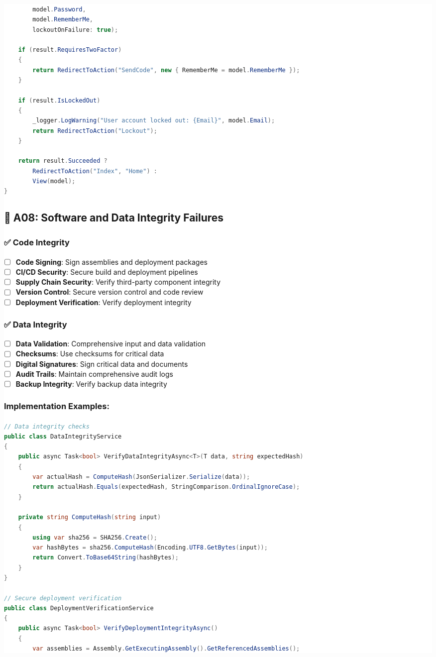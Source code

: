 ```csharp
        model.Password, 
        model.RememberMe, 
        lockoutOnFailure: true);

    if (result.RequiresTwoFactor)
    {
        return RedirectToAction("SendCode", new { RememberMe = model.RememberMe });
    }

    if (result.IsLockedOut)
    {
        _logger.LogWarning("User account locked out: {Email}", model.Email);
        return RedirectToAction("Lockout");
    }

    return result.Succeeded ? 
        RedirectToAction("Index", "Home") : 
        View(model);
}
```

## 🔐 A08: Software and Data Integrity Failures

### ✅ Code Integrity
- [ ] **Code Signing**: Sign assemblies and deployment packages
- [ ] **CI/CD Security**: Secure build and deployment pipelines
- [ ] **Supply Chain Security**: Verify third-party component integrity
- [ ] **Version Control**: Secure version control and code review
- [ ] **Deployment Verification**: Verify deployment integrity

### ✅ Data Integrity
- [ ] **Data Validation**: Comprehensive input and data validation
- [ ] **Checksums**: Use checksums for critical data
- [ ] **Digital Signatures**: Sign critical data and documents
- [ ] **Audit Trails**: Maintain comprehensive audit logs
- [ ] **Backup Integrity**: Verify backup data integrity

### Implementation Examples:
```csharp
// Data integrity checks
public class DataIntegrityService
{
    public async Task<bool> VerifyDataIntegrityAsync<T>(T data, string expectedHash)
    {
        var actualHash = ComputeHash(JsonSerializer.Serialize(data));
        return actualHash.Equals(expectedHash, StringComparison.OrdinalIgnoreCase);
    }

    private string ComputeHash(string input)
    {
        using var sha256 = SHA256.Create();
        var hashBytes = sha256.ComputeHash(Encoding.UTF8.GetBytes(input));
        return Convert.ToBase64String(hashBytes);
    }
}

// Secure deployment verification
public class DeploymentVerificationService
{
    public async Task<bool> VerifyDeploymentIntegrityAsync()
    {
        var assemblies = Assembly.GetExecutingAssembly().GetReferencedAssemblies();
```